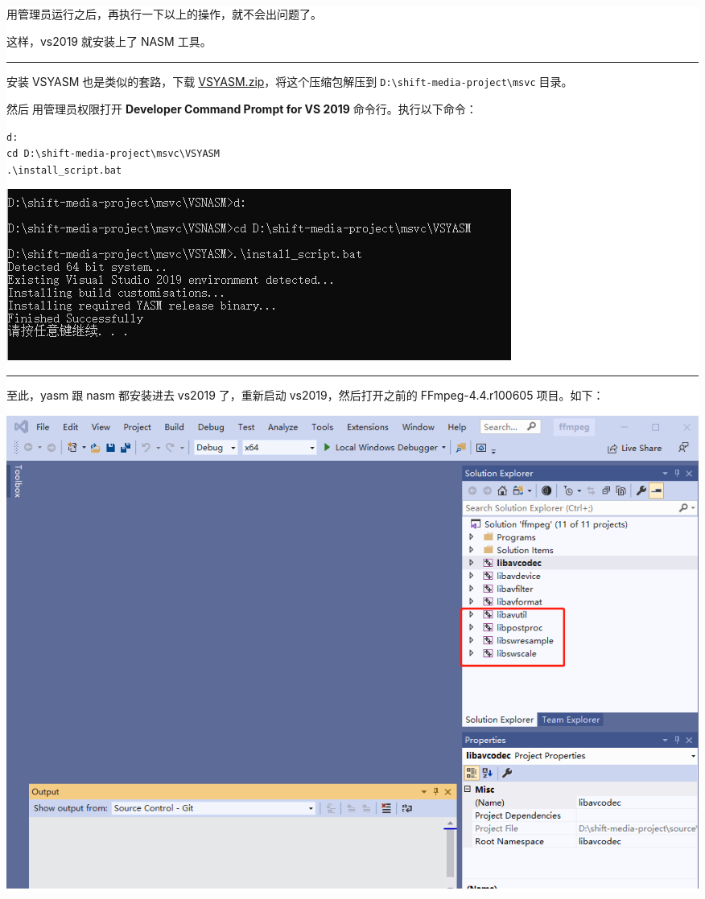 用管理员运行之后，再执行一下以上的操作，就不会出问题了。

这样，vs2019 就安装上了 NASM 工具。

------

安装 VSYASM 也是类似的套路，下载 [VSYASM.zip](https://github.com/ShiftMediaProject/VSYASM/releases/tag/0.7)，将这个压缩包解压到 `D:\shift-media-project\msvc` 目录。

然后 用管理员权限打开  **Developer Command Prompt for VS 2019** 命令行。执行以下命令：

```
d:
cd D:\shift-media-project\msvc\VSYASM
.\install_script.bat
```

![smp2-3-3](smp2\smp2-3-3.png)

------

至此，yasm 跟 nasm 都安装进去 vs2019 了，重新启动 vs2019，然后打开之前的 FFmpeg-4.4.r100605 项目。如下：

![smp2-3-3](smp2\smp2-3-4.png)
